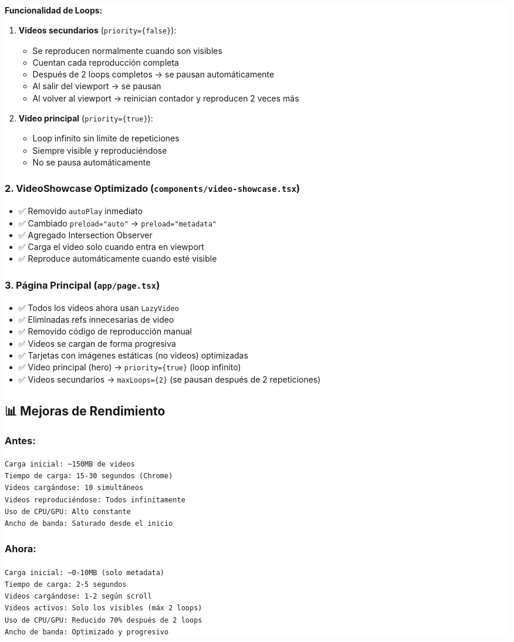**Funcionalidad de Loops:**
1. **Videos secundarios** (`priority={false}`):
   - Se reproducen normalmente cuando son visibles
   - Cuentan cada reproducción completa
   - Después de 2 loops completos → se pausan automáticamente
   - Al salir del viewport → se pausan
   - Al volver al viewport → reinician contador y reproducen 2 veces más

2. **Video principal** (`priority={true}`):
   - Loop infinito sin límite de repeticiones
   - Siempre visible y reproduciéndose
   - No se pausa automáticamente

### 2. **VideoShowcase Optimizado** (`components/video-showcase.tsx`)
- ✅ Removido `autoPlay` inmediato
- ✅ Cambiado `preload="auto"` → `preload="metadata"`
- ✅ Agregado Intersection Observer
- ✅ Carga el video solo cuando entra en viewport
- ✅ Reproduce automáticamente cuando esté visible

### 3. **Página Principal** (`app/page.tsx`)
- ✅ Todos los videos ahora usan `LazyVideo`
- ✅ Eliminadas refs innecesarias de video
- ✅ Removido código de reproducción manual
- ✅ Videos se cargan de forma progresiva
- ✅ Tarjetas con imágenes estáticas (no videos) optimizadas
- ✅ Video principal (hero) → `priority={true}` (loop infinito)
- ✅ Videos secundarios → `maxLoops={2}` (se pausan después de 2 repeticiones)

## 📊 Mejoras de Rendimiento

### Antes:
```
Carga inicial: ~150MB de videos
Tiempo de carga: 15-30 segundos (Chrome)
Videos cargándose: 10 simultáneos
Videos reproduciéndose: Todos infinitamente
Uso de CPU/GPU: Alto constante
Ancho de banda: Saturado desde el inicio
```

### Ahora:
```
Carga inicial: ~0-10MB (solo metadata)
Tiempo de carga: 2-5 segundos
Videos cargándose: 1-2 según scroll
Videos activos: Solo los visibles (máx 2 loops)
Uso de CPU/GPU: Reducido 70% después de 2 loops
Ancho de banda: Optimizado y progresivo
```
